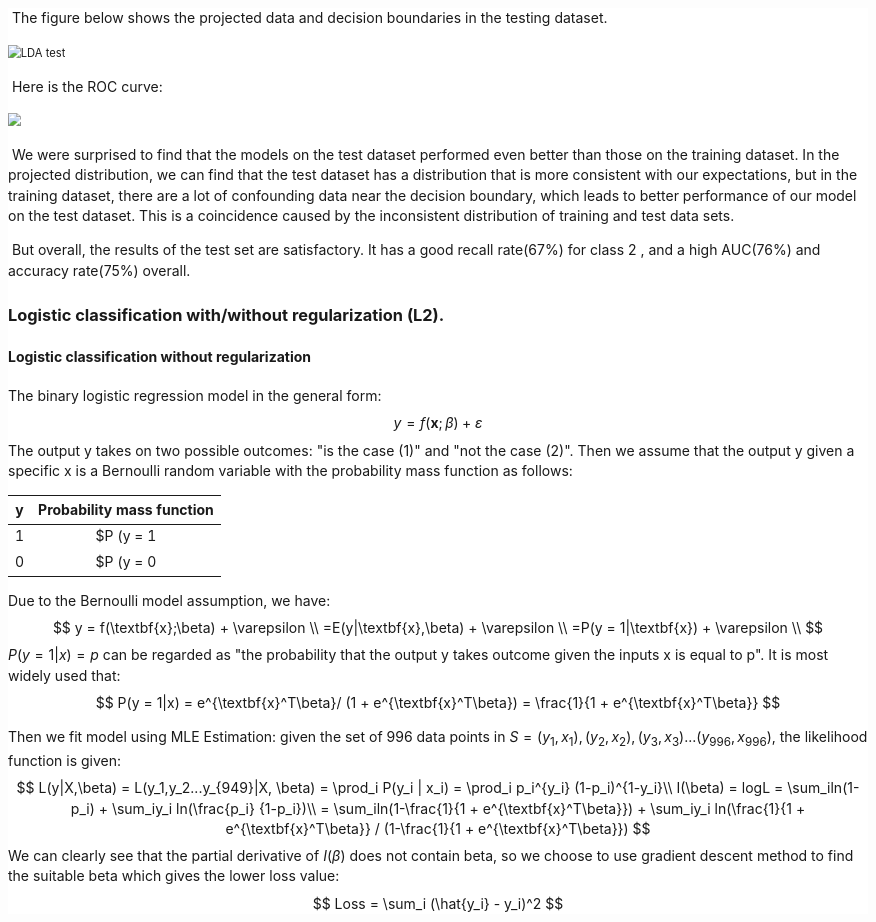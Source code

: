 ​	The figure below shows the projected data and decision boundaries in the testing dataset.

<img src="https://s2.loli.net/2022/03/21/TiENCpko3RP1I2c.png" alt="LDA test" style="zoom:80%;" />

​	Here is the ROC curve:

<img src="https://s2.loli.net/2022/03/21/knhUgVapy9T5mD3.png" style="zoom:80%;" />

​	We were surprised to find that the models on the test dataset performed even better than those on the training dataset. In the projected distribution, we can find that the test dataset has a distribution that is more consistent with our expectations, but in the training dataset, there are a lot of confounding data near the decision boundary, which leads to better performance of our model on the test dataset. This is a coincidence caused by the inconsistent distribution of training and test data sets. 

​	But overall, the results of the test set are satisfactory. It has a good recall rate(67%) for class 2 , and a high AUC(76%) and accuracy rate(75%) overall.

### Logistic classification with/without regularization (L2).

#### Logistic classification without regularization

The binary logistic regression model in the general form:
$$
y = f(\textbf{x};\beta) + \varepsilon
$$
The output y takes on two possible outcomes: "is the case (1)" and "not the case (2)". Then we assume that the output y given a specific x is a Bernoulli random variable with the probability mass function as follows:

|  y   |   Probability mass function    |
| :--: | :----------------------------: |
|  1   |   $P (y = 1|\textbf{x}) = p$   |
|  0   | $P (y = 0|\textbf{x}) = 1 - p$ |

Due to the Bernoulli model assumption, we have:
$$
y = f(\textbf{x};\beta) + \varepsilon \\
	 =E(y|\textbf{x},\beta) + \varepsilon \\
	 =P(y = 1|\textbf{x}) + \varepsilon \\
$$
$P (y = 1|x) = p$ can be regarded as "the probability that the output y takes outcome given the inputs x is equal to p". It is most widely used that:
$$
P(y = 1|x) = e^{\textbf{x}^T\beta}/ (1 + e^{\textbf{x}^T\beta}) = \frac{1}{1 + e^{\textbf{x}^T\beta}}
$$

Then we fit model using MLE Estimation: given the set of 996 data points in $S = { (y_1,x_1) , (y_2,x_2), (y_3,x_3) ...(y_996,x_996) }$, the likelihood function is given:
$$
L(y|X,\beta) = L(y_1,y_2...y_{949}|X, \beta) = \prod_i P(y_i | x_i) = \prod_i p_i^{y_i} (1-p_i)^{1-y_i}\\
I(\beta) = logL = \sum_iln(1-p_i) + \sum_iy_i ln(\frac{p_i} {1-p_i})\\
 = \sum_iln(1-\frac{1}{1 + e^{\textbf{x}^T\beta}}) + \sum_iy_i ln(\frac{1}{1 + e^{\textbf{x}^T\beta}} / (1-\frac{1}{1 + e^{\textbf{x}^T\beta}})
$$
We can clearly see that the partial derivative of $I (\beta)$ does not contain beta, so we choose to use gradient descent method to find the suitable beta which gives the lower loss value:
$$
Loss = \sum_i (\hat{y_i} - y_i)^2
$$
